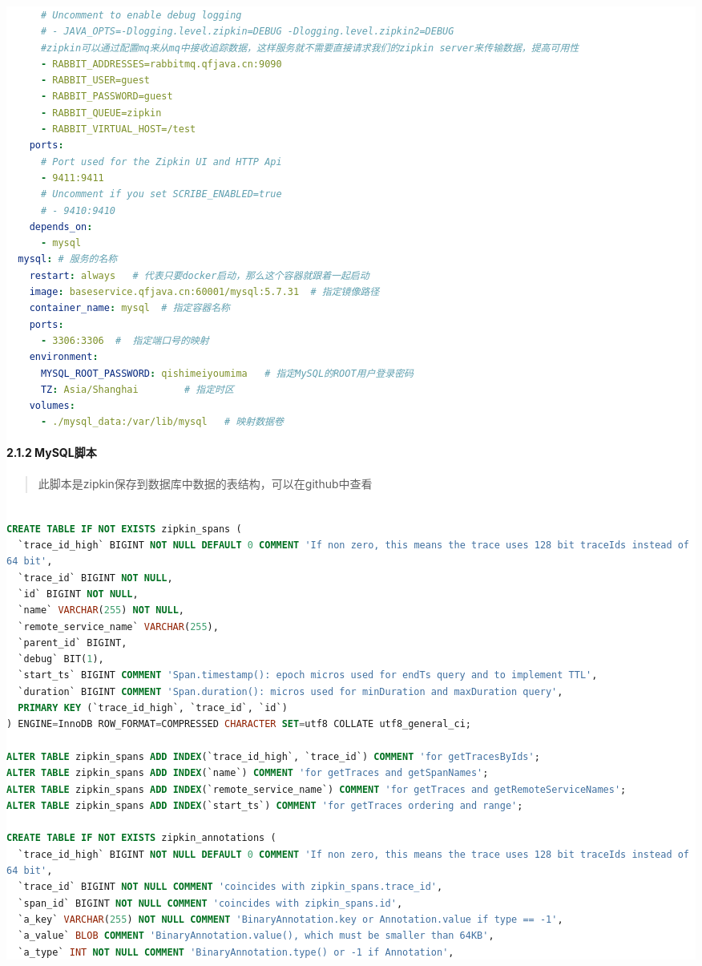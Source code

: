 ```yaml
      # Uncomment to enable debug logging
      # - JAVA_OPTS=-Dlogging.level.zipkin=DEBUG -Dlogging.level.zipkin2=DEBUG
      #zipkin可以通过配置mq来从mq中接收追踪数据，这样服务就不需要直接请求我们的zipkin server来传输数据，提高可用性
      - RABBIT_ADDRESSES=rabbitmq.qfjava.cn:9090
      - RABBIT_USER=guest
      - RABBIT_PASSWORD=guest
      - RABBIT_QUEUE=zipkin
      - RABBIT_VIRTUAL_HOST=/test
    ports:
      # Port used for the Zipkin UI and HTTP Api
      - 9411:9411
      # Uncomment if you set SCRIBE_ENABLED=true
      # - 9410:9410
    depends_on:
      - mysql
  mysql: # 服务的名称
    restart: always   # 代表只要docker启动，那么这个容器就跟着一起启动
    image: baseservice.qfjava.cn:60001/mysql:5.7.31  # 指定镜像路径
    container_name: mysql  # 指定容器名称
    ports:
      - 3306:3306  #  指定端口号的映射
    environment:
      MYSQL_ROOT_PASSWORD: qishimeiyoumima   # 指定MySQL的ROOT用户登录密码
      TZ: Asia/Shanghai        # 指定时区
    volumes:
      - ./mysql_data:/var/lib/mysql   # 映射数据卷
```



####  2.1.2 MySQL脚本

> 此脚本是zipkin保存到数据库中数据的表结构，可以在github中查看

```sql

CREATE TABLE IF NOT EXISTS zipkin_spans (
  `trace_id_high` BIGINT NOT NULL DEFAULT 0 COMMENT 'If non zero, this means the trace uses 128 bit traceIds instead of 64 bit',
  `trace_id` BIGINT NOT NULL,
  `id` BIGINT NOT NULL,
  `name` VARCHAR(255) NOT NULL,
  `remote_service_name` VARCHAR(255),
  `parent_id` BIGINT,
  `debug` BIT(1),
  `start_ts` BIGINT COMMENT 'Span.timestamp(): epoch micros used for endTs query and to implement TTL',
  `duration` BIGINT COMMENT 'Span.duration(): micros used for minDuration and maxDuration query',
  PRIMARY KEY (`trace_id_high`, `trace_id`, `id`)
) ENGINE=InnoDB ROW_FORMAT=COMPRESSED CHARACTER SET=utf8 COLLATE utf8_general_ci;

ALTER TABLE zipkin_spans ADD INDEX(`trace_id_high`, `trace_id`) COMMENT 'for getTracesByIds';
ALTER TABLE zipkin_spans ADD INDEX(`name`) COMMENT 'for getTraces and getSpanNames';
ALTER TABLE zipkin_spans ADD INDEX(`remote_service_name`) COMMENT 'for getTraces and getRemoteServiceNames';
ALTER TABLE zipkin_spans ADD INDEX(`start_ts`) COMMENT 'for getTraces ordering and range';

CREATE TABLE IF NOT EXISTS zipkin_annotations (
  `trace_id_high` BIGINT NOT NULL DEFAULT 0 COMMENT 'If non zero, this means the trace uses 128 bit traceIds instead of 64 bit',
  `trace_id` BIGINT NOT NULL COMMENT 'coincides with zipkin_spans.trace_id',
  `span_id` BIGINT NOT NULL COMMENT 'coincides with zipkin_spans.id',
  `a_key` VARCHAR(255) NOT NULL COMMENT 'BinaryAnnotation.key or Annotation.value if type == -1',
  `a_value` BLOB COMMENT 'BinaryAnnotation.value(), which must be smaller than 64KB',
  `a_type` INT NOT NULL COMMENT 'BinaryAnnotation.type() or -1 if Annotation',
```